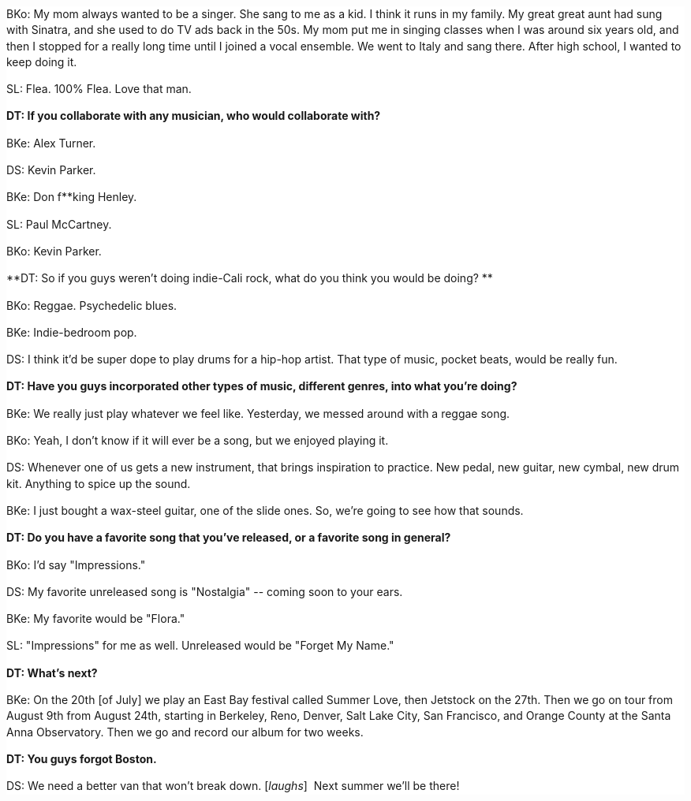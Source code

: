 BKo: My mom always wanted to be a singer. She sang to me as a kid. I think it runs in my family. My great great aunt had sung with Sinatra, and she used to do TV ads back in the 50s. My mom put me in singing classes when I was around six years old, and then I stopped for a really long time until I joined a vocal ensemble. We went to Italy and sang there. After high school, I wanted to keep doing it.

SL: Flea. 100% Flea. Love that man.

**DT: If you collaborate with any musician, who would collaborate with?**

BKe: Alex Turner.

DS: Kevin Parker.

BKe: Don f\*\*king Henley.

SL: Paul McCartney.

BKo: Kevin Parker.

**DT: So if you guys weren’t doing indie-Cali rock, what do you think you would be doing? **

BKo: Reggae. Psychedelic blues.

BKe: Indie-bedroom pop.

DS: I think it’d be super dope to play drums for a hip-hop artist. That type of music, pocket beats, would be really fun.

**DT: Have you guys incorporated other types of music, different genres, into what you’re doing?**

BKe: We really just play whatever we feel like. Yesterday, we messed around with a reggae song.

BKo: Yeah, I don’t know if it will ever be a song, but we enjoyed playing it.

DS: Whenever one of us gets a new instrument, that brings inspiration to practice. New pedal, new guitar, new cymbal, new drum kit. Anything to spice up the sound.

BKe: I just bought a wax-steel guitar, one of the slide ones. So, we’re going to see how that sounds.

**DT: Do you have a favorite song that you’ve released, or a favorite song in general?**

BKo: I’d say "Impressions."

DS: My favorite unreleased song is "Nostalgia" -- coming soon to your ears.

BKe: My favorite would be "Flora."

SL: "Impressions" for me as well. Unreleased would be "Forget My Name."

**DT: What’s next?**

BKe: On the 20th \[of July\] we play an East Bay festival called Summer Love, then Jetstock on the 27th. Then we go on tour from August 9th from August 24th, starting in Berkeley, Reno, Denver, Salt Lake City, San Francisco, and Orange County at the Santa Anna Observatory. Then we go and record our album for two weeks.

**DT: You guys forgot Boston.**

DS: We need a better van that won’t break down. \[_laughs_\]  Next summer we’ll be there!